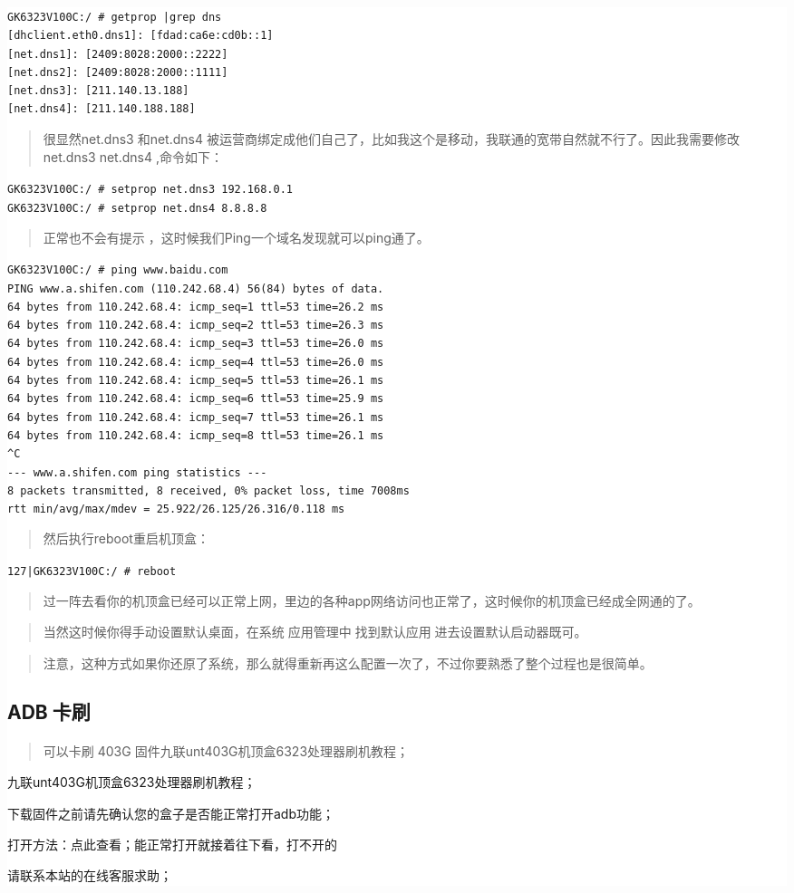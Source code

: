 ```
GK6323V100C:/ # getprop |grep dns
[dhclient.eth0.dns1]: [fdad:ca6e:cd0b::1]
[net.dns1]: [2409:8028:2000::2222]
[net.dns2]: [2409:8028:2000::1111]
[net.dns3]: [211.140.13.188]
[net.dns4]: [211.140.188.188]
```

> 很显然net.dns3 和net.dns4 被运营商绑定成他们自己了，比如我这个是移动，我联通的宽带自然就不行了。因此我需要修改 net.dns3 net.dns4 ,命令如下：

```
GK6323V100C:/ # setprop net.dns3 192.168.0.1
GK6323V100C:/ # setprop net.dns4 8.8.8.8
```

> 正常也不会有提示 ，这时候我们Ping一个域名发现就可以ping通了。

```
GK6323V100C:/ # ping www.baidu.com
PING www.a.shifen.com (110.242.68.4) 56(84) bytes of data.
64 bytes from 110.242.68.4: icmp_seq=1 ttl=53 time=26.2 ms
64 bytes from 110.242.68.4: icmp_seq=2 ttl=53 time=26.3 ms
64 bytes from 110.242.68.4: icmp_seq=3 ttl=53 time=26.0 ms
64 bytes from 110.242.68.4: icmp_seq=4 ttl=53 time=26.0 ms
64 bytes from 110.242.68.4: icmp_seq=5 ttl=53 time=26.1 ms
64 bytes from 110.242.68.4: icmp_seq=6 ttl=53 time=25.9 ms
64 bytes from 110.242.68.4: icmp_seq=7 ttl=53 time=26.1 ms
64 bytes from 110.242.68.4: icmp_seq=8 ttl=53 time=26.1 ms
^C
--- www.a.shifen.com ping statistics ---
8 packets transmitted, 8 received, 0% packet loss, time 7008ms
rtt min/avg/max/mdev = 25.922/26.125/26.316/0.118 ms
```

> 然后执行reboot重启机顶盒：

```
127|GK6323V100C:/ # reboot
```

> 过一阵去看你的机顶盒已经可以正常上网，里边的各种app网络访问也正常了，这时候你的机顶盒已经成全网通的了。

> 当然这时候你得手动设置默认桌面，在系统 应用管理中 找到默认应用  进去设置默认启动器既可。

> 注意，这种方式如果你还原了系统，那么就得重新再这么配置一次了，不过你要熟悉了整个过程也是很简单。

## ADB 卡刷

> 可以卡刷 403G 固件九联unt403G机顶盒6323处理器刷机教程；

九联unt403G机顶盒6323处理器刷机教程；

下载固件之前请先确认您的盒子是否能正常打开adb功能；

打开方法：点此查看；能正常打开就接着往下看，打不开的

请联系本站的在线客服求助；
